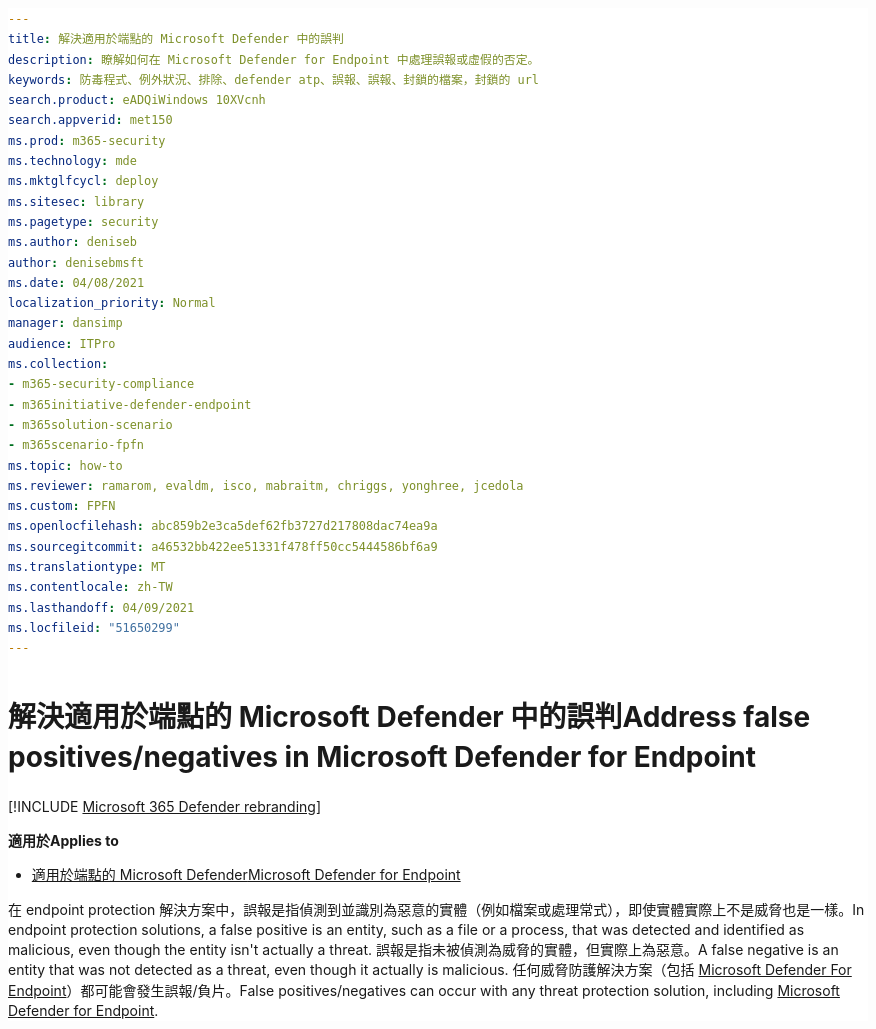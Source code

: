 ```yaml
---
title: 解決適用於端點的 Microsoft Defender 中的誤判
description: 瞭解如何在 Microsoft Defender for Endpoint 中處理誤報或虛假的否定。
keywords: 防毒程式、例外狀況、排除、defender atp、誤報、誤報、封鎖的檔案，封鎖的 url
search.product: eADQiWindows 10XVcnh
search.appverid: met150
ms.prod: m365-security
ms.technology: mde
ms.mktglfcycl: deploy
ms.sitesec: library
ms.pagetype: security
ms.author: deniseb
author: denisebmsft
ms.date: 04/08/2021
localization_priority: Normal
manager: dansimp
audience: ITPro
ms.collection:
- m365-security-compliance
- m365initiative-defender-endpoint
- m365solution-scenario
- m365scenario-fpfn
ms.topic: how-to
ms.reviewer: ramarom, evaldm, isco, mabraitm, chriggs, yonghree, jcedola
ms.custom: FPFN
ms.openlocfilehash: abc859b2e3ca5def62fb3727d217808dac74ea9a
ms.sourcegitcommit: a46532bb422ee51331f478ff50cc5444586bf6a9
ms.translationtype: MT
ms.contentlocale: zh-TW
ms.lasthandoff: 04/09/2021
ms.locfileid: "51650299"
---
```

# <a name="address-false-positivesnegatives-in-microsoft-defender-for-endpoint"></a><span data-ttu-id="6dd04-104">解決適用於端點的 Microsoft Defender 中的誤判</span><span class="sxs-lookup"><span data-stu-id="6dd04-104">Address false positives/negatives in Microsoft Defender for Endpoint</span></span>

[!INCLUDE [Microsoft 365 Defender rebranding](../../includes/microsoft-defender.md)]

<span data-ttu-id="6dd04-105">**適用於**</span><span class="sxs-lookup"><span data-stu-id="6dd04-105">**Applies to**</span></span>

- [<span data-ttu-id="6dd04-106">適用於端點的 Microsoft Defender</span><span class="sxs-lookup"><span data-stu-id="6dd04-106">Microsoft Defender for Endpoint</span></span>](https://go.microsoft.com/fwlink/p/?linkid=2146806)

<span data-ttu-id="6dd04-107">在 endpoint protection 解決方案中，誤報是指偵測到並識別為惡意的實體（例如檔案或處理常式），即使實體實際上不是威脅也是一樣。</span><span class="sxs-lookup"><span data-stu-id="6dd04-107">In endpoint protection solutions, a false positive is an entity, such as a file or a process, that was detected and identified as malicious, even though the entity isn't actually a threat.</span></span> <span data-ttu-id="6dd04-108">誤報是指未被偵測為威脅的實體，但實際上為惡意。</span><span class="sxs-lookup"><span data-stu-id="6dd04-108">A false negative is an entity that was not detected as a threat, even though it actually is malicious.</span></span> <span data-ttu-id="6dd04-109">任何威脅防護解決方案（包括 [Microsoft Defender For Endpoint](microsoft-defender-endpoint.md)）都可能會發生誤報/負片。</span><span class="sxs-lookup"><span data-stu-id="6dd04-109">False positives/negatives can occur with any threat protection solution, including [Microsoft Defender for Endpoint](microsoft-defender-endpoint.md).</span></span>
